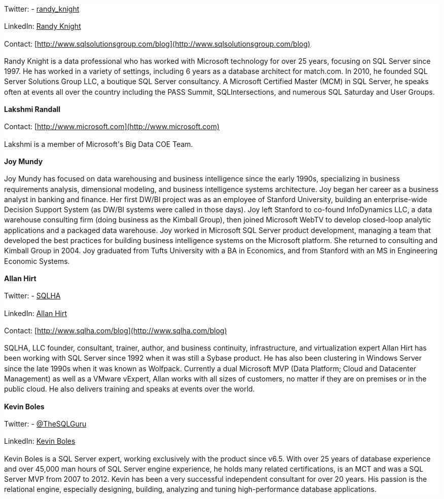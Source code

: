 Twitter:  - [randy_knight](https://www.twitter.com/randy_knight)
 
LinkedIn: [Randy Knight](http://www.linkedin.com/in/randyknight)
 
Contact: [http://www.sqlsolutionsgroup.com/blog](http://www.sqlsolutionsgroup.com/blog)
 
Randy Knight is a data professional who has worked with Microsoft technology for over 25 years, focusing on SQL Server since 1997. He has worked in a variety of settings, including 6 years as a database architect for match.com. In 2010, he founded SQL Server Solutions Group LLC, a boutique SQL Server consultancy.  A Microsoft Certified Master (MCM) in SQL Server, he speaks often at events all over the country including the  PASS Summit, SQLIntersections, and numerous SQL Saturday and User Groups.
 
**Lakshmi Randall**
 
Contact: [http://www.microsoft.com](http://www.microsoft.com)
 
Lakshmi is a member of Microsoft's Big Data COE Team.
 
**Joy Mundy**
 
Joy Mundy has focused on data warehousing and business intelligence since the early 1990s, specializing in business requirements analysis, dimensional modeling, and business intelligence systems architecture. Joy began her career as a business analyst in banking and finance. Her first DW/BI project was as an employee of Stanford University, building an enterprise-wide Decision Support System (as DW/BI systems were called in those days). Joy left Stanford to co-found InfoDynamics LLC, a data warehouse consulting firm (doing business as the Kimball Group), then joined Microsoft WebTV to develop closed-loop analytic applications and a packaged data warehouse. Joy worked in Microsoft SQL Server product development, managing a team that developed the best practices for building business intelligence systems on the Microsoft platform. She returned to consulting and Kimball Group in 2004. Joy graduated from Tufts University with a BA in Economics, and from Stanford with an MS in Engineering Economic Systems.
 
**Allan Hirt**
 
Twitter:  - [SQLHA](https://www.twitter.com/SQLHA)
 
LinkedIn: [Allan Hirt](https://www.linkedin.com/pub/allan-hirt/1/b72/673)
 
Contact: [http://www.sqlha.com/blog](http://www.sqlha.com/blog)
 
SQLHA, LLC founder, consultant, trainer, author, and business continuity, infrastructure, and virtualization expert Allan Hirt has been working with SQL Server since 1992 when it was still a Sybase product. He has also been clustering in Windows Server since the late 1990s when it was known as Wolfpack. Currently a dual Microsoft MVP (Data Platform; Cloud and Datacenter Management) as well as a VMware vExpert, Allan works with all sizes of customers, no matter if they are on premises or in the public cloud. He also delivers training and speaks at events over the world.
 
**Kevin Boles**
 
Twitter:  - [@TheSQLGuru](https://www.twitter.com/@TheSQLGuru)
 
LinkedIn: [Kevin Boles](http://www.linkedin.com/in/thesqlguru)
 
Kevin Boles is a SQL Server expert, working exclusively with the product since v6.5. With over 25 years of database experience and over 45,000 man hours of SQL Server engine experience, he holds many related certifications, is an MCT and was a SQL Server MVP from 2007 to 2012. Kevin has been a very successful independent consultant for over 20 years. His passion is the relational engine, especially designing, building, analyzing and tuning high-performance database applications.
 